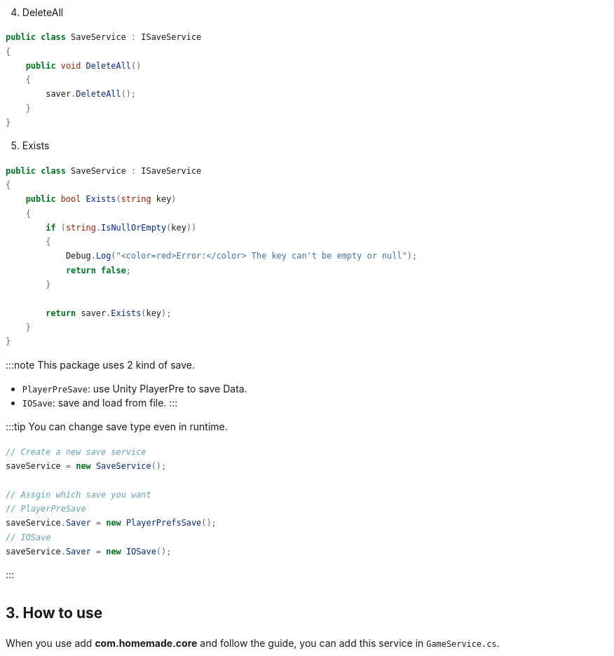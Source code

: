 4. DeleteAll

```cs
public class SaveService : ISaveService
{
    public void DeleteAll()
    {
        saver.DeleteAll();
    }
}
```

5. Exists

```cs
public class SaveService : ISaveService
{
    public bool Exists(string key)
    {
        if (string.IsNullOrEmpty(key))
        {
            Debug.Log("<color=red>Error:</color> The key can't be empty or null");
            return false;
        }

        return saver.Exists(key);
    }
}
```

:::note
This package uses 2 kind of save. 
- `PlayerPreSave`: use Unity PlayerPre to save Data.
- `IOSave`: save and load from file.
:::

:::tip
You can change save type even in runtime.
```cs
// Create a new save service
saveService = new SaveService();

// Assgin which save you want
// PlayerPreSave
saveService.Saver = new PlayerPrefsSave();
// IOSave
saveService.Saver = new IOSave();
```
:::



## 3. How to use
When you use add **com.homemade.core** and follow the guide, you can add this service in `GameService.cs`.
